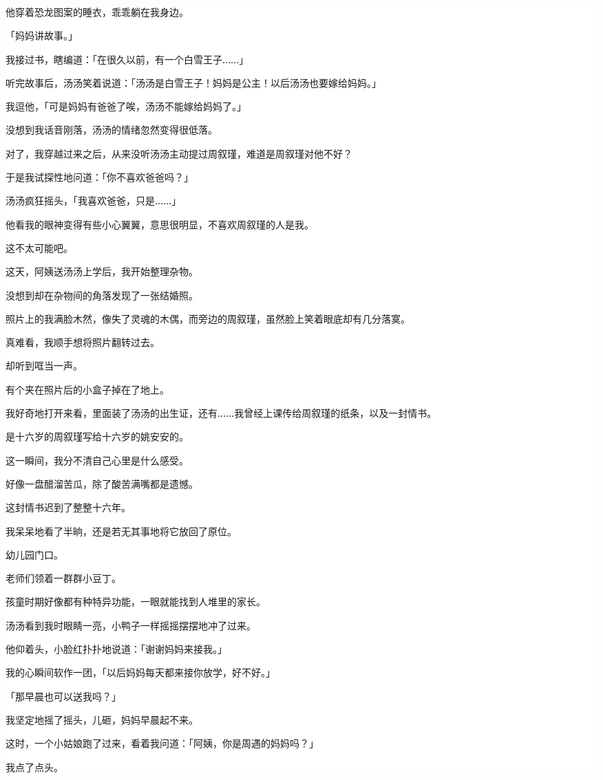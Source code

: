 他穿着恐龙图案的睡衣，乖乖躺在我身边。

「妈妈讲故事。」

我接过书，瞎编道：「在很久以前，有一个白雪王子……」

听完故事后，汤汤笑着说道：「汤汤是白雪王子！妈妈是公主！以后汤汤也要嫁给妈妈。」

我逗他，「可是妈妈有爸爸了唉，汤汤不能嫁给妈妈了。」

没想到我话音刚落，汤汤的情绪忽然变得很低落。

对了，我穿越过来之后，从来没听汤汤主动提过周叙瑾，难道是周叙瑾对他不好？

于是我试探性地问道：「你不喜欢爸爸吗？」

汤汤疯狂摇头，「我喜欢爸爸，只是……」

他看我的眼神变得有些小心翼翼，意思很明显，不喜欢周叙瑾的人是我。

这不太可能吧。

这天，阿姨送汤汤上学后，我开始整理杂物。

没想到却在杂物间的角落发现了一张结婚照。

照片上的我满脸木然，像失了灵魂的木偶，而旁边的周叙瑾，虽然脸上笑着眼底却有几分落寞。

真难看，我顺手想将照片翻转过去。

却听到哐当一声。

有个夹在照片后的小盒子掉在了地上。

我好奇地打开来看，里面装了汤汤的出生证，还有……我曾经上课传给周叙瑾的纸条，以及一封情书。

是十六岁的周叙瑾写给十六岁的姚安安的。

这一瞬间，我分不清自己心里是什么感受。

好像一盘醋溜苦瓜，除了酸苦满嘴都是遗憾。

这封情书迟到了整整十六年。

我呆呆地看了半晌，还是若无其事地将它放回了原位。

幼儿园门口。

老师们领着一群群小豆丁。

孩童时期好像都有种特异功能，一眼就能找到人堆里的家长。

汤汤看到我时眼睛一亮，小鸭子一样摇摇摆摆地冲了过来。

他仰着头，小脸红扑扑地说道：「谢谢妈妈来接我。」

我的心瞬间软作一团，「以后妈妈每天都来接你放学，好不好。」

「那早晨也可以送我吗？」

我坚定地摇了摇头，儿砸，妈妈早晨起不来。

这时，一个小姑娘跑了过来，看着我问道：「阿姨，你是周遇的妈妈吗？」

我点了点头。

